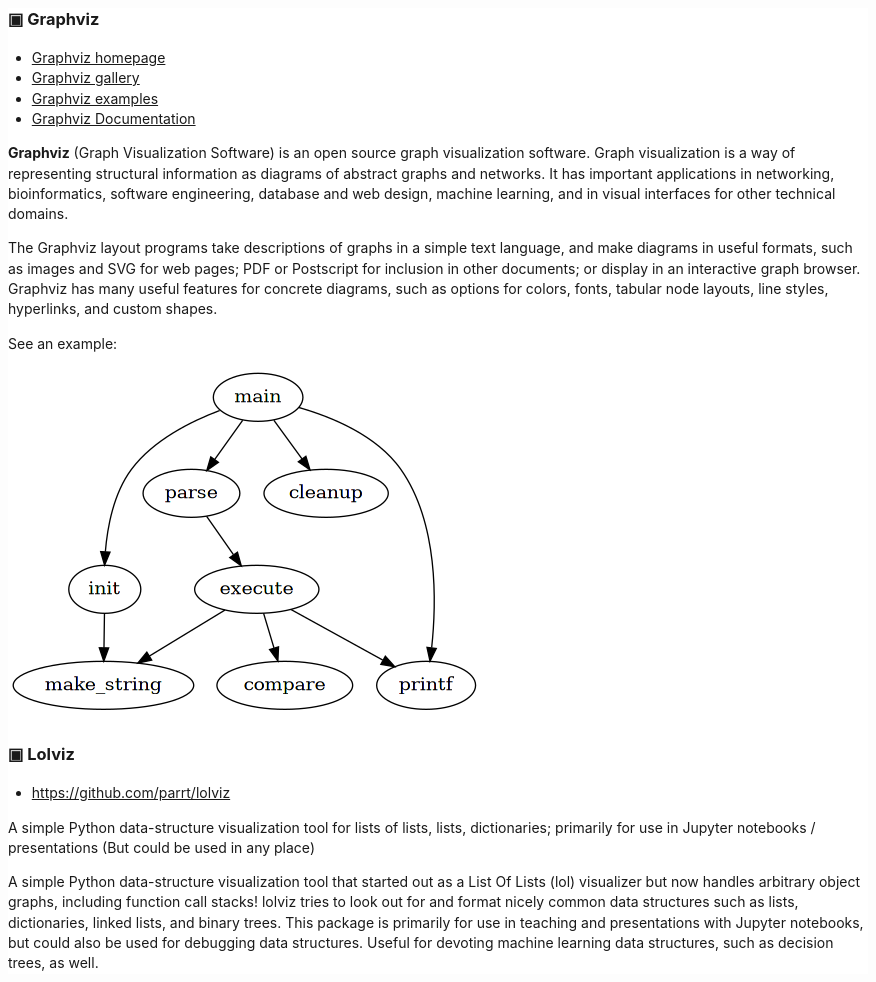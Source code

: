 
### ▣ Graphviz


- [Graphviz homepage](https://graphviz.gitlab.io/)
- [Graphviz gallery](https://graphviz.gitlab.io/gallery/)
- [Graphviz examples](https://sketchviz.com/graphviz-examples)
- [Graphviz Documentation](https://graphviz.gitlab.io/documentation/)

**Graphviz** (Graph Visualization Software) is an open source graph visualization software.
Graph visualization is a way of representing structural information as diagrams of abstract
graphs and networks. It has important applications in networking, bioinformatics,  software
engineering, database and web design, machine learning, and in visual interfaces for other
technical domains. 

The Graphviz layout programs take descriptions of graphs in a simple text language, and make
diagrams in useful formats, such as images and SVG for web pages; PDF or Postscript for
inclusion in other documents; or display in an interactive graph browser.  Graphviz has many
useful features for concrete diagrams, such as options for colors, fonts, tabular node
layouts, line styles, hyperlinks, and custom shapes. 

See an example:

![Graphviz sample](graphviz-sample.png)


### ▣ Lolviz

- <https://github.com/parrt/lolviz>

A simple Python data-structure visualization tool for lists of lists, lists, dictionaries;
primarily for use in Jupyter notebooks / presentations (But could be used in any place)

A simple Python data-structure visualization tool that started out as a List Of Lists (lol)
visualizer but now handles arbitrary object graphs, including function call stacks!  lolviz
tries to look out for and format nicely common data structures such as lists, dictionaries,
linked lists, and binary trees. This package is primarily for use in teaching and
presentations with Jupyter notebooks, but could also be used for debugging data structures.
Useful for devoting machine learning data structures, such as decision trees, as well.
